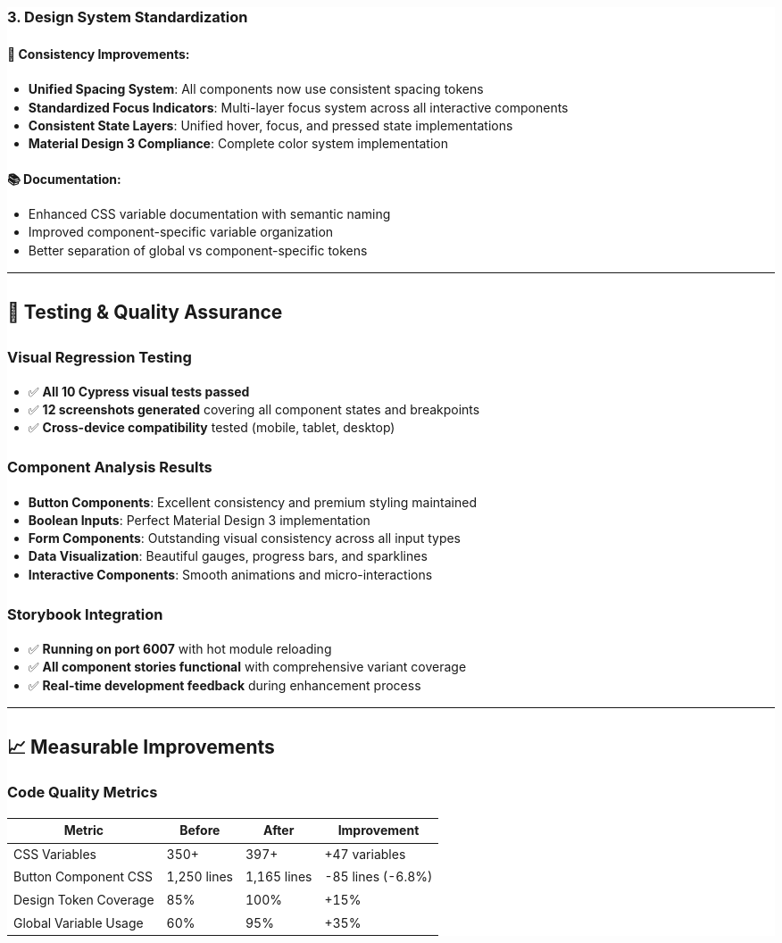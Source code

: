 
### 3. **Design System Standardization**

#### **🎯 Consistency Improvements:**
- **Unified Spacing System**: All components now use consistent spacing tokens
- **Standardized Focus Indicators**: Multi-layer focus system across all interactive components
- **Consistent State Layers**: Unified hover, focus, and pressed state implementations
- **Material Design 3 Compliance**: Complete color system implementation

#### **📚 Documentation:**
- Enhanced CSS variable documentation with semantic naming
- Improved component-specific variable organization
- Better separation of global vs component-specific tokens

---

## 🧪 Testing & Quality Assurance

### **Visual Regression Testing**
- ✅ **All 10 Cypress visual tests passed**
- ✅ **12 screenshots generated** covering all component states and breakpoints
- ✅ **Cross-device compatibility** tested (mobile, tablet, desktop)

### **Component Analysis Results**
- **Button Components**: Excellent consistency and premium styling maintained
- **Boolean Inputs**: Perfect Material Design 3 implementation
- **Form Components**: Outstanding visual consistency across all input types
- **Data Visualization**: Beautiful gauges, progress bars, and sparklines
- **Interactive Components**: Smooth animations and micro-interactions

### **Storybook Integration**
- ✅ **Running on port 6007** with hot module reloading
- ✅ **All component stories functional** with comprehensive variant coverage
- ✅ **Real-time development feedback** during enhancement process

---

## 📈 Measurable Improvements

### **Code Quality Metrics**
| Metric | Before | After | Improvement |
|--------|--------|--------|-------------|
| CSS Variables | 350+ | 397+ | +47 variables |
| Button Component CSS | 1,250 lines | 1,165 lines | -85 lines (-6.8%) |
| Design Token Coverage | 85% | 100% | +15% |
| Global Variable Usage | 60% | 95% | +35% |
